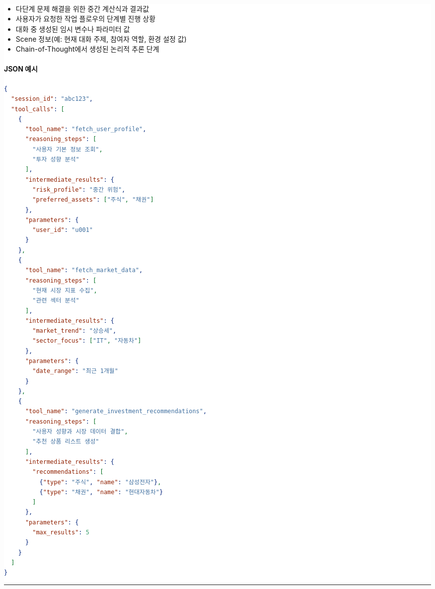 * 다단계 문제 해결을 위한 중간 계산식과 결과값
* 사용자가 요청한 작업 플로우의 단계별 진행 상황
* 대화 중 생성된 임시 변수나 파라미터 값
* Scene 정보(예: 현재 대화 주제, 참여자 역할, 환경 설정 값)
* Chain-of-Thought에서 생성된 논리적 추론 단계

#### JSON 예시

```json
{
  "session_id": "abc123",
  "tool_calls": [
    {
      "tool_name": "fetch_user_profile",
      "reasoning_steps": [
        "사용자 기본 정보 조회",
        "투자 성향 분석"
      ],
      "intermediate_results": {
        "risk_profile": "중간 위험",
        "preferred_assets": ["주식", "채권"]
      },
      "parameters": {
        "user_id": "u001"
      }
    },
    {
      "tool_name": "fetch_market_data",
      "reasoning_steps": [
        "현재 시장 지표 수집",
        "관련 섹터 분석"
      ],
      "intermediate_results": {
        "market_trend": "상승세",
        "sector_focus": ["IT", "자동차"]
      },
      "parameters": {
        "date_range": "최근 1개월"
      }
    },
    {
      "tool_name": "generate_investment_recommendations",
      "reasoning_steps": [
        "사용자 성향과 시장 데이터 결합",
        "추천 상품 리스트 생성"
      ],
      "intermediate_results": {
        "recommendations": [
          {"type": "주식", "name": "삼성전자"},
          {"type": "채권", "name": "현대자동차"}
        ]
      },
      "parameters": {
        "max_results": 5
      }
    }
  ]
}
```

---